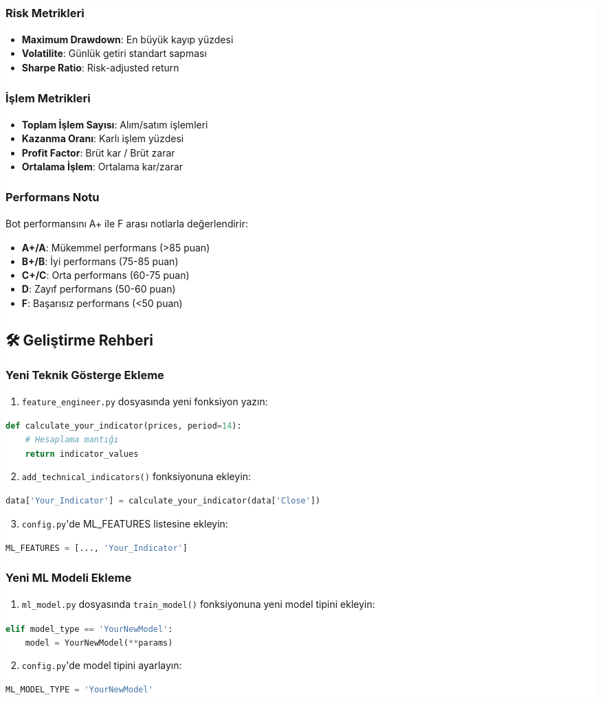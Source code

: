 ### Risk Metrikleri
- **Maximum Drawdown**: En büyük kayıp yüzdesi
- **Volatilite**: Günlük getiri standart sapması
- **Sharpe Ratio**: Risk-adjusted return

### İşlem Metrikleri
- **Toplam İşlem Sayısı**: Alım/satım işlemleri
- **Kazanma Oranı**: Karlı işlem yüzdesi
- **Profit Factor**: Brüt kar / Brüt zarar
- **Ortalama İşlem**: Ortalama kar/zarar

### Performans Notu
Bot performansını A+ ile F arası notlarla değerlendirir:
- **A+/A**: Mükemmel performans (>85 puan)
- **B+/B**: İyi performans (75-85 puan)
- **C+/C**: Orta performans (60-75 puan)
- **D**: Zayıf performans (50-60 puan)
- **F**: Başarısız performans (<50 puan)

## 🛠️ Geliştirme Rehberi

### Yeni Teknik Gösterge Ekleme

1. `feature_engineer.py` dosyasında yeni fonksiyon yazın:
```python
def calculate_your_indicator(prices, period=14):
    # Hesaplama mantığı
    return indicator_values
```

2. `add_technical_indicators()` fonksiyonuna ekleyin:
```python
data['Your_Indicator'] = calculate_your_indicator(data['Close'])
```

3. `config.py`'de ML_FEATURES listesine ekleyin:
```python
ML_FEATURES = [..., 'Your_Indicator']
```

### Yeni ML Modeli Ekleme

1. `ml_model.py` dosyasında `train_model()` fonksiyonuna yeni model tipini ekleyin:
```python
elif model_type == 'YourNewModel':
    model = YourNewModel(**params)
```

2. `config.py`'de model tipini ayarlayın:
```python
ML_MODEL_TYPE = 'YourNewModel'
```
